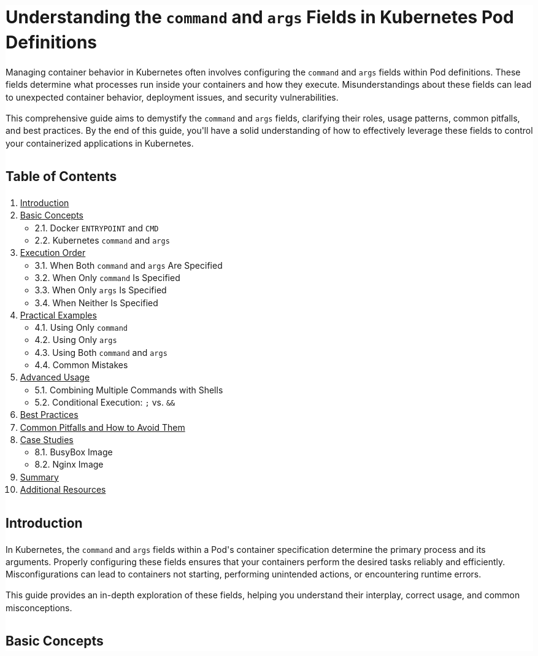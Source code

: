 # Understanding the `command` and `args` Fields in Kubernetes Pod Definitions

Managing container behavior in Kubernetes often involves configuring the `command` and `args` fields within Pod definitions. These fields determine what processes run inside your containers and how they execute. Misunderstandings about these fields can lead to unexpected container behavior, deployment issues, and security vulnerabilities.

This comprehensive guide aims to demystify the `command` and `args` fields, clarifying their roles, usage patterns, common pitfalls, and best practices. By the end of this guide, you'll have a solid understanding of how to effectively leverage these fields to control your containerized applications in Kubernetes.

## Table of Contents

1. [Introduction](#introduction)
2. [Basic Concepts](#basic-concepts)
   - 2.1. Docker `ENTRYPOINT` and `CMD`
   - 2.2. Kubernetes `command` and `args`
3. [Execution Order](#execution-order)
   - 3.1. When Both `command` and `args` Are Specified
   - 3.2. When Only `command` Is Specified
   - 3.3. When Only `args` Is Specified
   - 3.4. When Neither Is Specified
4. [Practical Examples](#practical-examples)
   - 4.1. Using Only `command`
   - 4.2. Using Only `args`
   - 4.3. Using Both `command` and `args`
   - 4.4. Common Mistakes
5. [Advanced Usage](#advanced-usage)
   - 5.1. Combining Multiple Commands with Shells
   - 5.2. Conditional Execution: `;` vs. `&&`
6. [Best Practices](#best-practices)
7. [Common Pitfalls and How to Avoid Them](#common-pitfalls-and-how-to-avoid-them)
8. [Case Studies](#case-studies)
   - 8.1. BusyBox Image
   - 8.2. Nginx Image
9. [Summary](#summary)
10. [Additional Resources](#additional-resources)

## Introduction

In Kubernetes, the `command` and `args` fields within a Pod's container specification determine the primary process and its arguments. Properly configuring these fields ensures that your containers perform the desired tasks reliably and efficiently. Misconfigurations can lead to containers not starting, performing unintended actions, or encountering runtime errors.

This guide provides an in-depth exploration of these fields, helping you understand their interplay, correct usage, and common misconceptions.

## Basic Concepts
